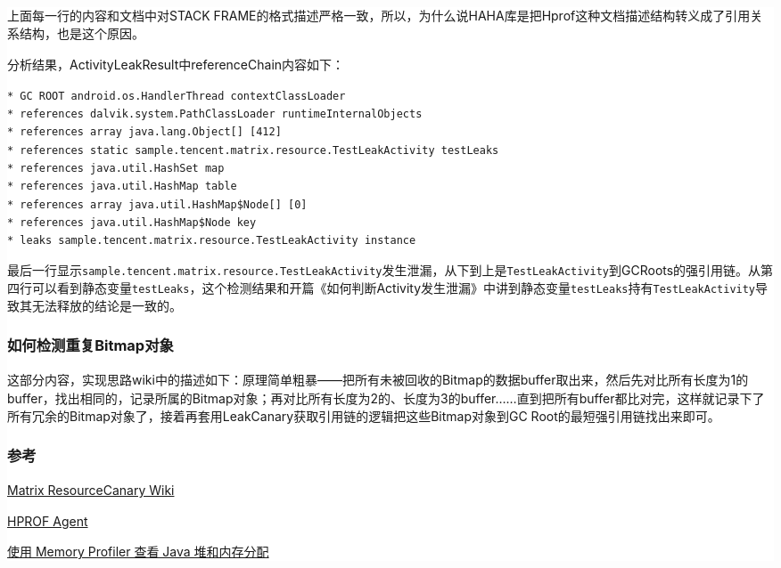 上面每一行的内容和文档中对STACK FRAME的格式描述严格一致，所以，为什么说HAHA库是把Hprof这种文档描述结构转义成了引用关系结构，也是这个原因。



分析结果，ActivityLeakResult中referenceChain内容如下：

```
* GC ROOT android.os.HandlerThread contextClassLoader
* references dalvik.system.PathClassLoader runtimeInternalObjects
* references array java.lang.Object[] [412]
* references static sample.tencent.matrix.resource.TestLeakActivity testLeaks
* references java.util.HashSet map
* references java.util.HashMap table
* references array java.util.HashMap$Node[] [0]
* references java.util.HashMap$Node key
* leaks sample.tencent.matrix.resource.TestLeakActivity instance
```

最后一行显示`sample.tencent.matrix.resource.TestLeakActivity`发生泄漏，从下到上是`TestLeakActivity`到GCRoots的强引用链。从第四行可以看到静态变量`testLeaks`，这个检测结果和开篇《如何判断Activity发生泄漏》中讲到静态变量`testLeaks`持有`TestLeakActivity`导致其无法释放的结论是一致的。



### 如何检测重复Bitmap对象

这部分内容，实现思路wiki中的描述如下：原理简单粗暴——把所有未被回收的Bitmap的数据buffer取出来，然后先对比所有长度为1的buffer，找出相同的，记录所属的Bitmap对象；再对比所有长度为2的、长度为3的buffer……直到把所有buffer都比对完，这样就记录下了所有冗余的Bitmap对象了，接着再套用LeakCanary获取引用链的逻辑把这些Bitmap对象到GC Root的最短强引用链找出来即可。



### 参考

[Matrix ResourceCanary Wiki](https://github.com/Tencent/matrix/wiki/Matrix-Android-ResourceCanary)

[HPROF Agent](http://hg.openjdk.java.net/jdk8/jdk8/jdk/raw-file/43cb25339b55/src/share/demo/jvmti/hprof/manual.html)

[使用 Memory Profiler 查看 Java 堆和内存分配](https://developer.android.com/studio/profile/memory-profiler#save-hprof)

